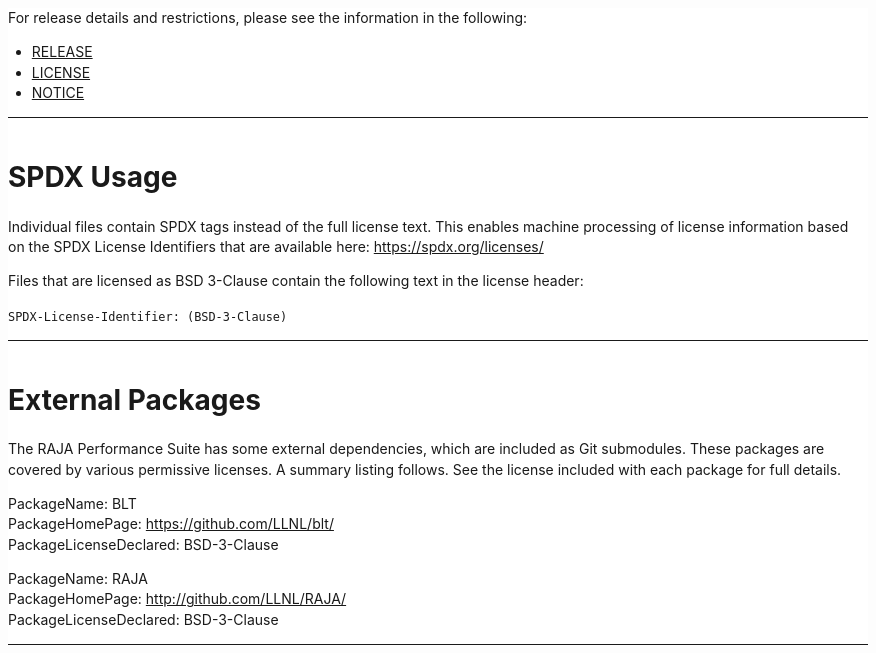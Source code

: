 For release details and restrictions, please see the information in the
following:
- [RELEASE](./RELEASE)
- [LICENSE](./LICENSE)
- [NOTICE](./NOTICE)

* * *

# SPDX Usage

Individual files contain SPDX tags instead of the full license text.
This enables machine processing of license information based on the SPDX
License Identifiers that are available here: https://spdx.org/licenses/

Files that are licensed as BSD 3-Clause contain the following
text in the license header:

    SPDX-License-Identifier: (BSD-3-Clause)

* * *

# External Packages

The RAJA Performance Suite has some external dependencies, which are included 
as Git submodules. These packages are covered by various permissive licenses.
A summary listing follows. See the license included with each package for
full details.

PackageName: BLT  
PackageHomePage: https://github.com/LLNL/blt/  
PackageLicenseDeclared: BSD-3-Clause

PackageName: RAJA  
PackageHomePage: http://github.com/LLNL/RAJA/  
PackageLicenseDeclared: BSD-3-Clause 

* * *

[RAJA]: https://github.com/LLNL/RAJA
[BLT]: https://github.com/LLNL/blt



[comment]: # (#################################################################)
[comment]: # (Copyright 2017-21, Lawrence Livermore National Security, LLC)
[comment]: # (and RAJA Performance Suite project contributors.)
[comment]: # (See the RAJA/COPYRIGHT file for details.)
[comment]: #
[comment]: # (# SPDX-License-Identifier: BSD-3-Clause)
[comment]: # (#################################################################)